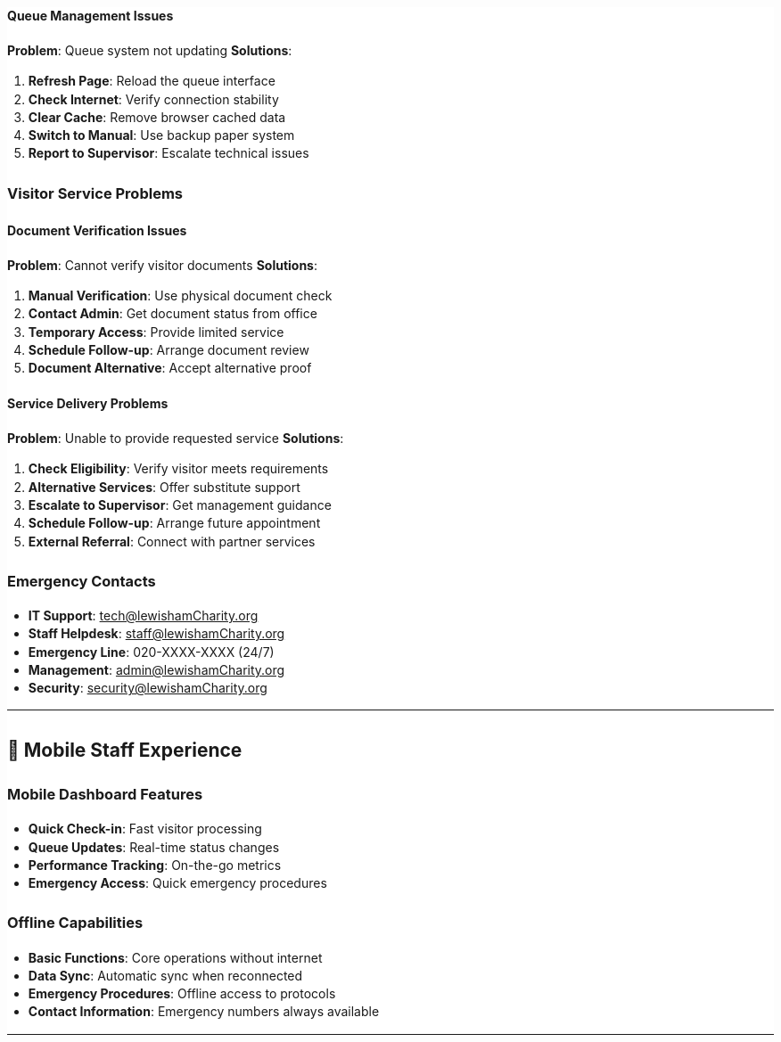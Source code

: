 #### **Queue Management Issues**
**Problem**: Queue system not updating
**Solutions**:
1. **Refresh Page**: Reload the queue interface
2. **Check Internet**: Verify connection stability
3. **Clear Cache**: Remove browser cached data
4. **Switch to Manual**: Use backup paper system
5. **Report to Supervisor**: Escalate technical issues

### **Visitor Service Problems**

#### **Document Verification Issues**
**Problem**: Cannot verify visitor documents
**Solutions**:
1. **Manual Verification**: Use physical document check
2. **Contact Admin**: Get document status from office
3. **Temporary Access**: Provide limited service
4. **Schedule Follow-up**: Arrange document review
5. **Document Alternative**: Accept alternative proof

#### **Service Delivery Problems**
**Problem**: Unable to provide requested service
**Solutions**:
1. **Check Eligibility**: Verify visitor meets requirements
2. **Alternative Services**: Offer substitute support
3. **Escalate to Supervisor**: Get management guidance
4. **Schedule Follow-up**: Arrange future appointment
5. **External Referral**: Connect with partner services

### **Emergency Contacts**
- **IT Support**: tech@lewishamCharity.org
- **Staff Helpdesk**: staff@lewishamCharity.org
- **Emergency Line**: 020-XXXX-XXXX (24/7)
- **Management**: admin@lewishamCharity.org
- **Security**: security@lewishamCharity.org

---

## 📱 **Mobile Staff Experience**

### **Mobile Dashboard Features**
- **Quick Check-in**: Fast visitor processing
- **Queue Updates**: Real-time status changes
- **Performance Tracking**: On-the-go metrics
- **Emergency Access**: Quick emergency procedures

### **Offline Capabilities**
- **Basic Functions**: Core operations without internet
- **Data Sync**: Automatic sync when reconnected
- **Emergency Procedures**: Offline access to protocols
- **Contact Information**: Emergency numbers always available

---